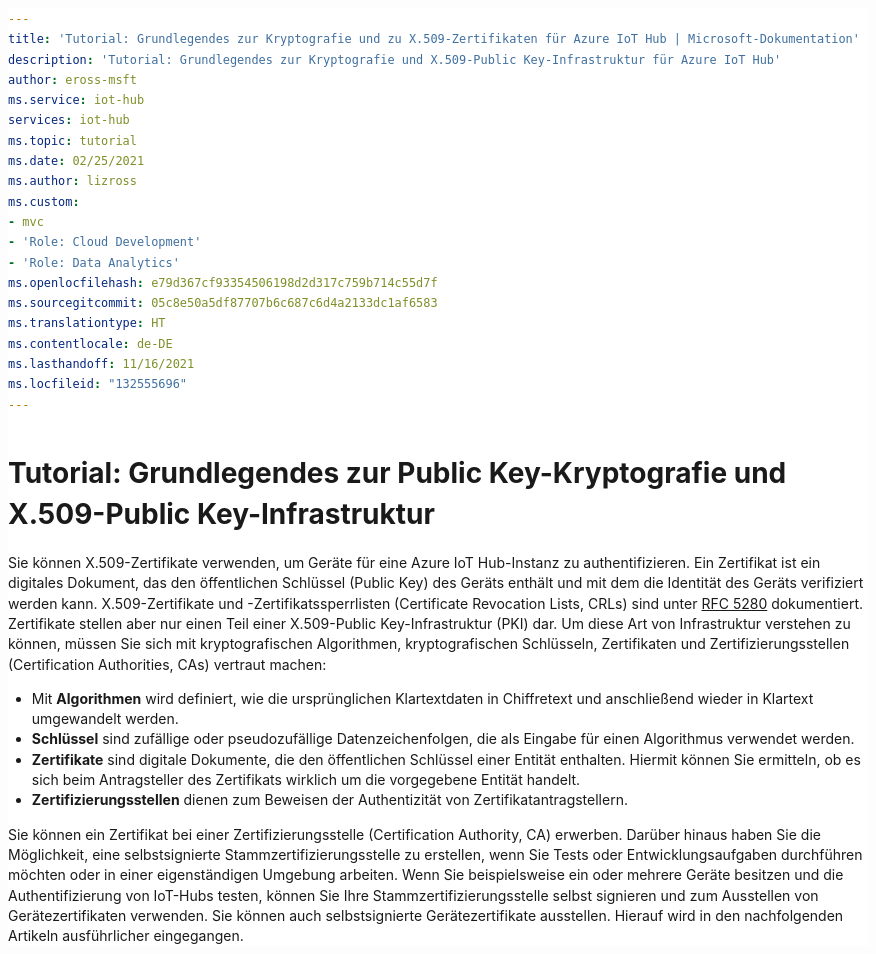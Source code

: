 ```yaml
---
title: 'Tutorial: Grundlegendes zur Kryptografie und zu X.509-Zertifikaten für Azure IoT Hub | Microsoft-Dokumentation'
description: 'Tutorial: Grundlegendes zur Kryptografie und X.509-Public Key-Infrastruktur für Azure IoT Hub'
author: eross-msft
ms.service: iot-hub
services: iot-hub
ms.topic: tutorial
ms.date: 02/25/2021
ms.author: lizross
ms.custom:
- mvc
- 'Role: Cloud Development'
- 'Role: Data Analytics'
ms.openlocfilehash: e79d367cf93354506198d2d317c759b714c55d7f
ms.sourcegitcommit: 05c8e50a5df87707b6c687c6d4a2133dc1af6583
ms.translationtype: HT
ms.contentlocale: de-DE
ms.lasthandoff: 11/16/2021
ms.locfileid: "132555696"
---
```

# <a name="tutorial-understanding-public-key-cryptography-and-x509-public-key-infrastructure"></a>Tutorial: Grundlegendes zur Public Key-Kryptografie und X.509-Public Key-Infrastruktur

Sie können X.509-Zertifikate verwenden, um Geräte für eine Azure IoT Hub-Instanz zu authentifizieren. Ein Zertifikat ist ein digitales Dokument, das den öffentlichen Schlüssel (Public Key) des Geräts enthält und mit dem die Identität des Geräts verifiziert werden kann. X.509-Zertifikate und -Zertifikatssperrlisten (Certificate Revocation Lists, CRLs) sind unter [RFC 5280](https://tools.ietf.org/html/rfc5280) dokumentiert. Zertifikate stellen aber nur einen Teil einer X.509-Public Key-Infrastruktur (PKI) dar. Um diese Art von Infrastruktur verstehen zu können, müssen Sie sich mit kryptografischen Algorithmen, kryptografischen Schlüsseln, Zertifikaten und Zertifizierungsstellen (Certification Authorities, CAs) vertraut machen:

* Mit **Algorithmen** wird definiert, wie die ursprünglichen Klartextdaten in Chiffretext und anschließend wieder in Klartext umgewandelt werden.
* **Schlüssel** sind zufällige oder pseudozufällige Datenzeichenfolgen, die als Eingabe für einen Algorithmus verwendet werden.
* **Zertifikate** sind digitale Dokumente, die den öffentlichen Schlüssel einer Entität enthalten. Hiermit können Sie ermitteln, ob es sich beim Antragsteller des Zertifikats wirklich um die vorgegebene Entität handelt.
* **Zertifizierungsstellen** dienen zum Beweisen der Authentizität von Zertifikatantragstellern.

Sie können ein Zertifikat bei einer Zertifizierungsstelle (Certification Authority, CA) erwerben. Darüber hinaus haben Sie die Möglichkeit, eine selbstsignierte Stammzertifizierungsstelle zu erstellen, wenn Sie Tests oder Entwicklungsaufgaben durchführen möchten oder in einer eigenständigen Umgebung arbeiten. Wenn Sie beispielsweise ein oder mehrere Geräte besitzen und die Authentifizierung von IoT-Hubs testen, können Sie Ihre Stammzertifizierungsstelle selbst signieren und zum Ausstellen von Gerätezertifikaten verwenden. Sie können auch selbstsignierte Gerätezertifikate ausstellen. Hierauf wird in den nachfolgenden Artikeln ausführlicher eingegangen.
